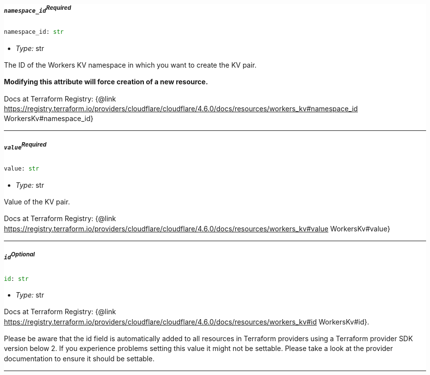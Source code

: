 ##### `namespace_id`<sup>Required</sup> <a name="namespace_id" id="@cdktf/provider-cloudflare.workersKv.WorkersKvConfig.property.namespaceId"></a>

```python
namespace_id: str
```

- *Type:* str

The ID of the Workers KV namespace in which you want to create the KV pair.

**Modifying this attribute will force creation of a new resource.**

Docs at Terraform Registry: {@link https://registry.terraform.io/providers/cloudflare/cloudflare/4.6.0/docs/resources/workers_kv#namespace_id WorkersKv#namespace_id}

---

##### `value`<sup>Required</sup> <a name="value" id="@cdktf/provider-cloudflare.workersKv.WorkersKvConfig.property.value"></a>

```python
value: str
```

- *Type:* str

Value of the KV pair.

Docs at Terraform Registry: {@link https://registry.terraform.io/providers/cloudflare/cloudflare/4.6.0/docs/resources/workers_kv#value WorkersKv#value}

---

##### `id`<sup>Optional</sup> <a name="id" id="@cdktf/provider-cloudflare.workersKv.WorkersKvConfig.property.id"></a>

```python
id: str
```

- *Type:* str

Docs at Terraform Registry: {@link https://registry.terraform.io/providers/cloudflare/cloudflare/4.6.0/docs/resources/workers_kv#id WorkersKv#id}.

Please be aware that the id field is automatically added to all resources in Terraform providers using a Terraform provider SDK version below 2.
If you experience problems setting this value it might not be settable. Please take a look at the provider documentation to ensure it should be settable.

---



